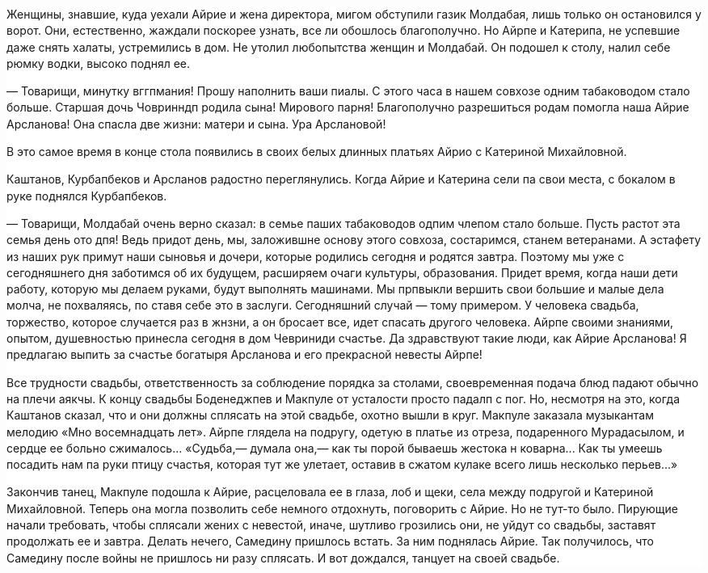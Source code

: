 Женщины, знавшие, куда уехали Айрие и жена директора, мигом обступили газик Молдабая, лишь только он остановился у ворот.
Они, естественно, жаждали поскорее узнать, все ли обошлось благополучно.
Но Айрпе и Катерипа, не успевшие даже снять халаты, устремились в дом.
Не утолил любопытства женщин и Молдабай.
Он подошел к столу, налил себе рюмку водки, высоко поднял ее.

— Товарищи, минутку вггпмания!
Прошу наполнить ваши пиалы.
С этого часа в нашем совхозе одним табаководом стало больше.
Старшая дочь Човринндп родила сына!
Мирового парня!
Благополучно разрешиться родам помогла наша Айрие Арсланова!
Она спасла две жизни: матери и сына.
Ура Арслановой!

В это самое время в конце стола появились в своих белых длинных платьях Айрио с Катериной Михайловной.

Каштанов, Курбапбеков и Арсланов радостно переглянулись.
Когда Айрие и Катерина сели па свои места, с бокалом в руке поднялся Курбапбеков.

— Товарищи, Молдабай очень верно сказал: в семье паших табаководов одпим члепом стало больше.
Пусть растот эта семья день ото дпя!
Ведь придот день, мы, заложившне основу этого совхоза, состаримся, станем ветеранами.
А эстафету из наших рук примут наши сыновья и дочери, которые родились сегодня и родятся завтра.
Поэтому мы уже с сегодняшнего дня заботимся об их будущем, расширяем очаги культуры, образования.
Придет время, когда наши дети работу, которую мы делаем руками, будут выполнять машинами.
Мы прпвыкли вершить свои большие и малые дела молча, не похваляясь, по ставя себе это в заслуги.
Сегодняшний случай — тому примером.
У человека свадьба, торжество, которое случается раз в жнзни, а он бросает все, идет спасать другого человека.
Айрпе своими знаниями, опытом, душевностью принесла сегодня в дом Чевриниди счастье.
Да здравствуют такие люди, как Айрие Арсланова!
Я предлагаю выпить за счастье богатыря Арсланова и его прекрасной невесты Айрпе!

Все трудности свадьбы, ответственность за соблюдение порядка за столами, своевременная подача блюд падают обычно на плечи аякчы.
К концу свадьбы Боденеджпев и Макпуле от усталости просто падалп с пог.
Но, несмотря на это, когда Каштанов сказал, что и они должны сплясать на этой свадьбе, охотно вышли в круг.
Макпуле заказала музыкантам мелодию «Мно восемнадцать лет».
Айрпе глядела на подругу, одетую в платье из отреза, подаренного Мурадасылом, и сердце ее больно сжималось...
«Судьба,— думала она,— как ты порой бываешь жестока н коварна...
Как ты умеешь посадить нам па руки птицу счастья, которая тут же улетает, оставив в сжатом кулаке всего лишь несколько перьев...»

Закончив танец, Макпуле подошла к Айрие, расцеловала ее в глаза, лоб и щеки, села между подругой и Катериной Михайловной.
Теперь она могла позволить себе немного отдохнуть, поговорить с Айрие.
Но не тут-то было.
Пирующие начали требовать, чтобы сплясали жених с невестой, иначе, шутливо грозились они, не уйдут со свадьбы, заставят продолжать ее и завтра.
Делать нечего, Самедину пришлось встать.
За ним поднялась Айрие.
Так получилось, что Самедину после войны не пришлось ни разу сплясать.
И вот дождался, танцует на своей свадьбе.
